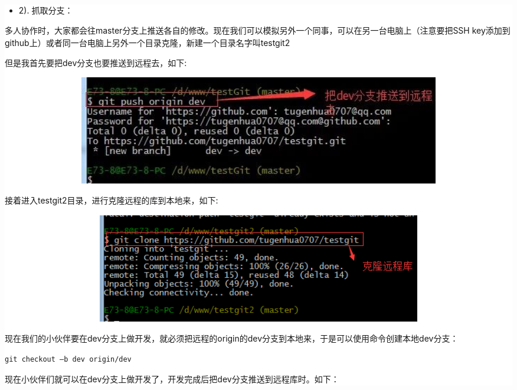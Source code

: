 * 2). 抓取分支：

多人协作时，大家都会往master分支上推送各自的修改。现在我们可以模拟另外一个同事，可以在另一台电脑上（注意要把SSH key添加到github上）或者同一台电脑上另外一个目录克隆，新建一个目录名字叫testgit2

但是我首先要把dev分支也要推送到远程去，如下:
<div align="center">
	<img src="/images/posts/git-guide/3-53.jpeg" height="180" width="700">  
</div> 

接着进入testgit2目录，进行克隆远程的库到本地来，如下:
<div align="center">
	<img src="/images/posts/git-guide/3-54.png" height="180" width="700">  
</div> 

现在我们的小伙伴要在dev分支上做开发，就必须把远程的origin的dev分支到本地来，于是可以使用命令创建本地dev分支：

```
git checkout –b dev origin/dev
```

现在小伙伴们就可以在dev分支上做开发了，开发完成后把dev分支推送到远程库时。如下：
<div align="center">